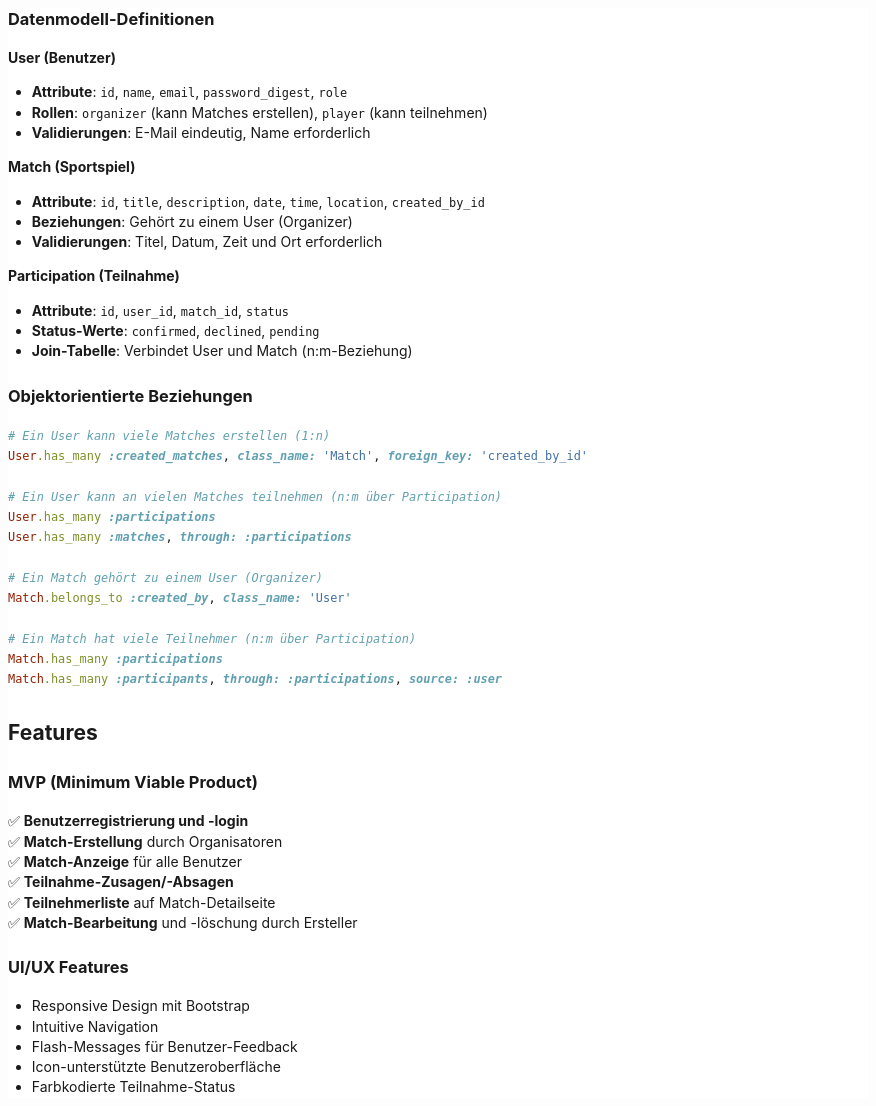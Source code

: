 ### Datenmodell-Definitionen

**User (Benutzer)**
- **Attribute**: `id`, `name`, `email`, `password_digest`, `role`
- **Rollen**: `organizer` (kann Matches erstellen), `player` (kann teilnehmen)
- **Validierungen**: E-Mail eindeutig, Name erforderlich

**Match (Sportspiel)**
- **Attribute**: `id`, `title`, `description`, `date`, `time`, `location`, `created_by_id`
- **Beziehungen**: Gehört zu einem User (Organizer)
- **Validierungen**: Titel, Datum, Zeit und Ort erforderlich

**Participation (Teilnahme)**
- **Attribute**: `id`, `user_id`, `match_id`, `status`
- **Status-Werte**: `confirmed`, `declined`, `pending`
- **Join-Tabelle**: Verbindet User und Match (n:m-Beziehung)

### Objektorientierte Beziehungen

```ruby
# Ein User kann viele Matches erstellen (1:n)
User.has_many :created_matches, class_name: 'Match', foreign_key: 'created_by_id'

# Ein User kann an vielen Matches teilnehmen (n:m über Participation)
User.has_many :participations
User.has_many :matches, through: :participations

# Ein Match gehört zu einem User (Organizer)
Match.belongs_to :created_by, class_name: 'User'

# Ein Match hat viele Teilnehmer (n:m über Participation)  
Match.has_many :participations
Match.has_many :participants, through: :participations, source: :user
```

## Features

### MVP (Minimum Viable Product)

✅ **Benutzerregistrierung und -login**  
✅ **Match-Erstellung** durch Organisatoren  
✅ **Match-Anzeige** für alle Benutzer  
✅ **Teilnahme-Zusagen/-Absagen**  
✅ **Teilnehmerliste** auf Match-Detailseite  
✅ **Match-Bearbeitung** und -löschung durch Ersteller  

### UI/UX Features

- Responsive Design mit Bootstrap
- Intuitive Navigation
- Flash-Messages für Benutzer-Feedback
- Icon-unterstützte Benutzeroberfläche
- Farbkodierte Teilnahme-Status

